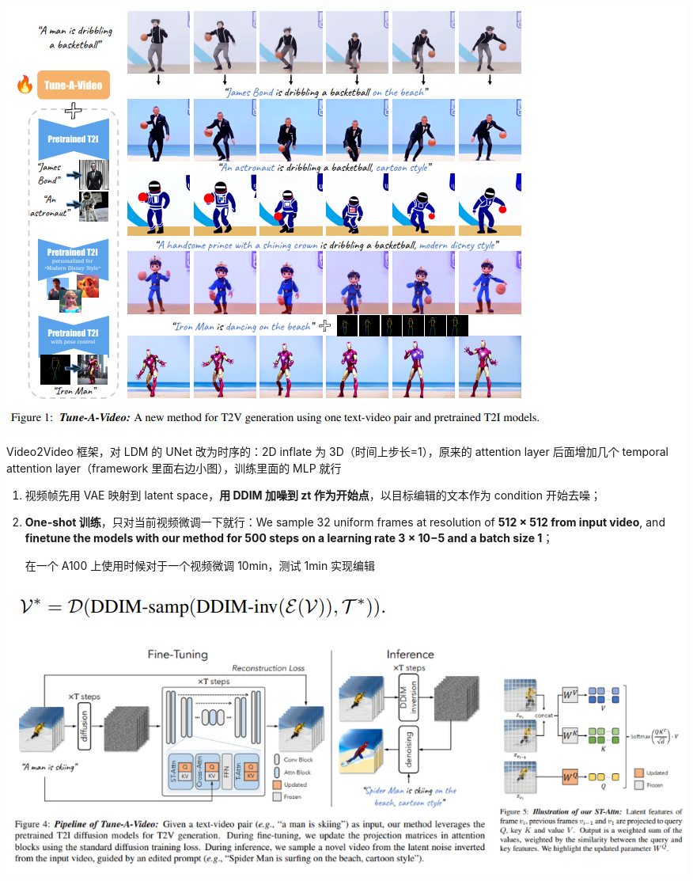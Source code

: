![image-20231222214811405](docs/2022_12_ICCV_Tune-A-Video--One-Shot-Tuning-of-Image-Diffusion-Models-for-Text-to-Video-Generation_Note/TuneAVideo_overview.png)

Video2Video 框架，对 LDM 的 UNet 改为时序的：2D inflate 为 3D（时间上步长=1），原来的 attention layer 后面增加几个 temporal attention layer（framework 里面右边小图），训练里面的 MLP 就行

1. 视频帧先用 VAE 映射到 latent space，**用 DDIM 加噪到 zt 作为开始点**，以目标编辑的文本作为 condition 开始去噪；

2. **One-shot 训练**，只对当前视频微调一下就行：We sample 32 uniform frames at resolution of **512 × 512 from input video**, and **finetune the models with our method for 500 steps on a learning rate 3 × 10−5 and a batch size 1**；

   在一个 A100 上使用时候对于一个视频微调 10min，测试 1min 实现编辑

![TuneAVideo_framework_formulation](docs/2022_12_ICCV_Tune-A-Video--One-Shot-Tuning-of-Image-Diffusion-Models-for-Text-to-Video-Generation_Note/TuneAVideo_framework_formulation.png)

![image-20231222215434187](docs/2022_12_ICCV_Tune-A-Video--One-Shot-Tuning-of-Image-Diffusion-Models-for-Text-to-Video-Generation_Note/TuneAVideo_framework.png)
